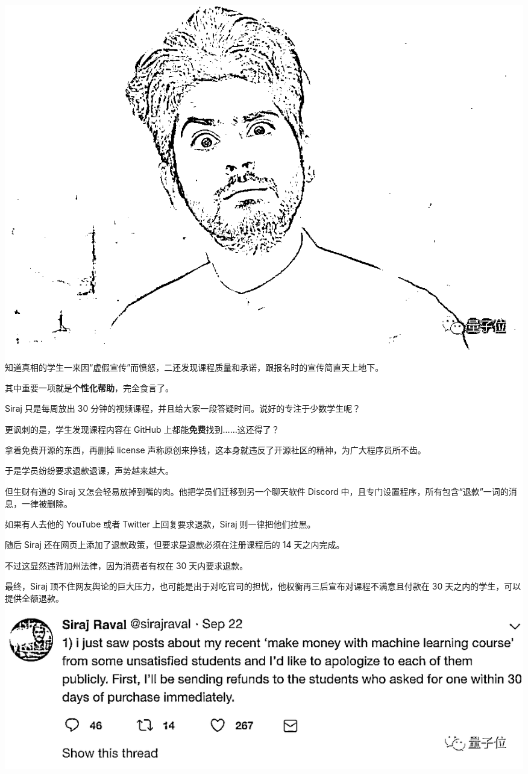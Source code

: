 ![](img/b8c4b2976ba469d1e62f4ed6012be5fe.png)

知道真相的学生一来因“虚假宣传”而愤怒，二还发现课程质量和承诺，跟报名时的宣传简直天上地下。

其中重要一项就是**个性化帮助**，完全食言了。

Siraj 只是每周放出 30 分钟的视频课程，并且给大家一段答疑时间。说好的专注于少数学生呢？

更讽刺的是，学生发现课程内容在 GitHub 上都能**免费**找到……这还得了？

拿着免费开源的东西，再删掉 license 声称原创来挣钱，这本身就违反了开源社区的精神，为广大程序员所不齿。

于是学员纷纷要求退款退课，声势越来越大。

但生财有道的 Siraj 又怎会轻易放掉到嘴的肉。他把学员们迁移到另一个聊天软件 Discord 中，且专门设置程序，所有包含“退款”一词的消息，一律被删除。

如果有人去他的 YouTube 或者 Twitter 上回复要求退款，Siraj 则一律把他们拉黑。

随后 Siraj 还在网页上添加了退款政策，但要求是退款必须在注册课程后的 14 天之内完成。

不过这显然违背加州法律，因为消费者有权在 30 天内要求退款。

最终，Siraj 顶不住网友舆论的巨大压力，也可能是出于对吃官司的担忧，他权衡再三后宣布对课程不满意且付款在 30 天之内的学生，可以提供全额退款。

![](img/d6fd67970cfcb52c5aee4f71369a1bda.png)
